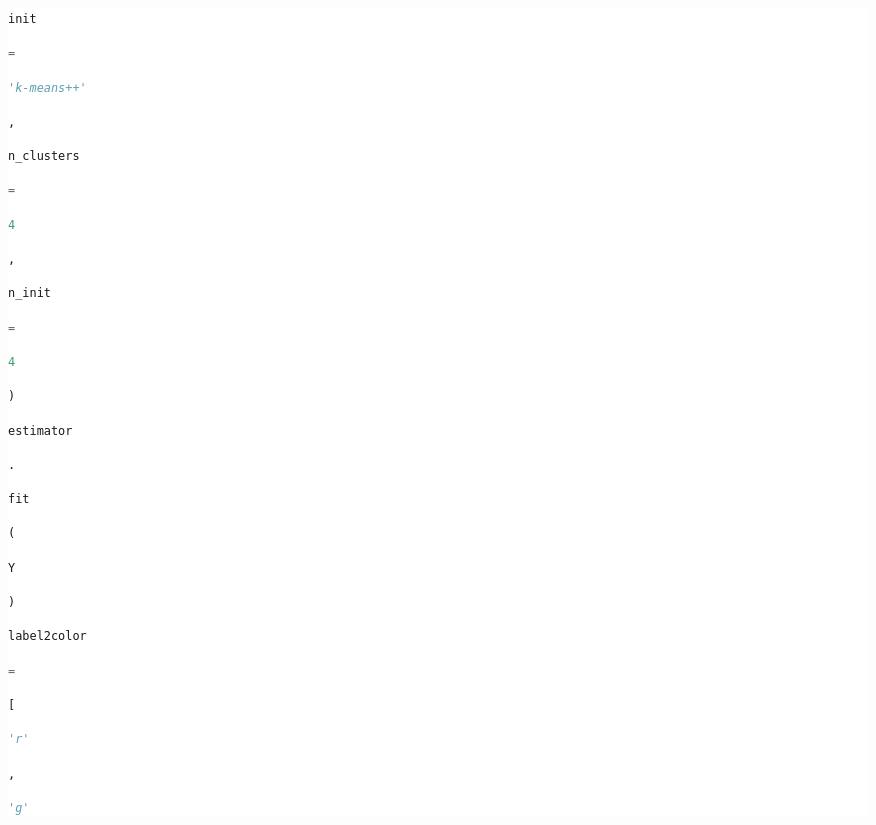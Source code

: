 ```python
init
```
```python
=
```
```python
'k-means++'
```
```python
,
```
```python
n_clusters
```
```python
=
```
```python
4
```
```python
,
```
```python
n_init
```
```python
=
```
```python
4
```
```python
)
```
```python
estimator
```
```python
.
```
```python
fit
```
```python
(
```
```python
Y
```
```python
)
```
```python
label2color
```
```python
=
```
```python
[
```
```python
'r'
```
```python
,
```
```python
'g'
```
```python
```